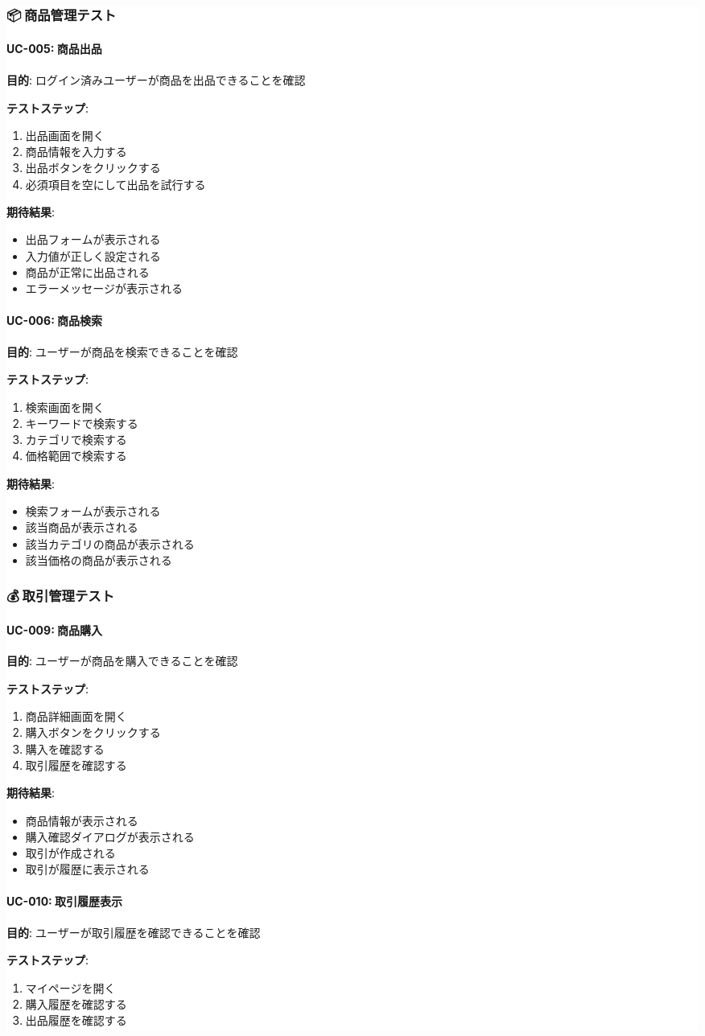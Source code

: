 ### 📦 商品管理テスト

#### UC-005: 商品出品
**目的**: ログイン済みユーザーが商品を出品できることを確認

**テストステップ**:
1. 出品画面を開く
2. 商品情報を入力する
3. 出品ボタンをクリックする
4. 必須項目を空にして出品を試行する

**期待結果**:
- 出品フォームが表示される
- 入力値が正しく設定される
- 商品が正常に出品される
- エラーメッセージが表示される

#### UC-006: 商品検索
**目的**: ユーザーが商品を検索できることを確認

**テストステップ**:
1. 検索画面を開く
2. キーワードで検索する
3. カテゴリで検索する
4. 価格範囲で検索する

**期待結果**:
- 検索フォームが表示される
- 該当商品が表示される
- 該当カテゴリの商品が表示される
- 該当価格の商品が表示される

### 💰 取引管理テスト

#### UC-009: 商品購入
**目的**: ユーザーが商品を購入できることを確認

**テストステップ**:
1. 商品詳細画面を開く
2. 購入ボタンをクリックする
3. 購入を確認する
4. 取引履歴を確認する

**期待結果**:
- 商品情報が表示される
- 購入確認ダイアログが表示される
- 取引が作成される
- 取引が履歴に表示される

#### UC-010: 取引履歴表示
**目的**: ユーザーが取引履歴を確認できることを確認

**テストステップ**:
1. マイページを開く
2. 購入履歴を確認する
3. 出品履歴を確認する
